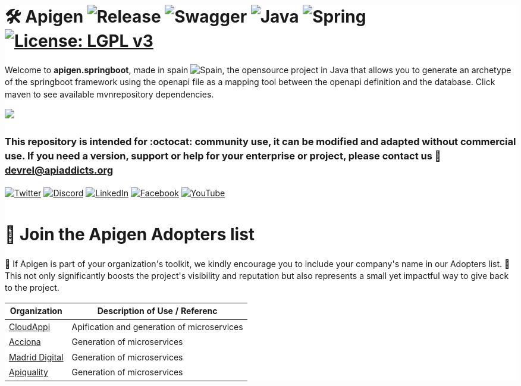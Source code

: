 
# 🛠️ Apigen ![Release](https://img.shields.io/badge/release-1.1.1-purple) ![Swagger](https://img.shields.io/badge/-openapi-%23Clojure?style=flat&logo=swagger&logoColor=white) ![Java](https://img.shields.io/badge/java-%23ED8B00.svg?style=flat&logo=openjdk&logoColor=white) ![Spring](https://img.shields.io/badge/spring-%236DB33F.svg?style=flat&logo=spring&logoColor=white) [![License: LGPL v3](https://img.shields.io/badge/license-LGPL_v3-blue.svg)](https://www.gnu.org/licenses/lgpl-3.0)

Welcome to **apigen.springboot**, made in spain ![Spain](https://raw.githubusercontent.com/stevenrskelton/flag-icon/master/png/16/country-4x3/es.png "Spain"), the opensource project in Java that allows you to generate an archetype of the springboot framework using the openapi file as a mapping tool between the openapi definition and the database. Click maven to see available mvnrepository dependencies.

<a title="mvnrepository" href="https://mvnrepository.com/artifact/org.apiaddicts.apitools.apigen/apigen">
    <img width="150"  src="https://blog.irontec.com/wp-content/uploads/2019/12/1280px-Maven_logo.svg_-300x76.png">
</a>

### This repository is intended for :octocat: **community** use, it can be modified and adapted without commercial use. If you need a version, support or help for your **enterprise** or project, please contact us 📧 devrel@apiaddicts.org

[![Twitter](https://img.shields.io/badge/Twitter-%23000000.svg?style=for-the-badge&logo=x&logoColor=white)](https://twitter.com/APIAddicts)
[![Discord](https://img.shields.io/badge/Discord-%235865F2.svg?style=for-the-badge&logo=discord&logoColor=white)](https://discord.gg/ZdbGqMBYy8)
[![LinkedIn](https://img.shields.io/badge/linkedin-%230077B5.svg?style=for-the-badge&logo=linkedin&logoColor=white)](https://www.linkedin.com/company/apiaddicts/)
[![Facebook](https://img.shields.io/badge/Facebook-%231877F2.svg?style=for-the-badge&logo=Facebook&logoColor=white)](https://www.facebook.com/apiaddicts)
[![YouTube](https://img.shields.io/badge/YouTube-%23FF0000.svg?style=for-the-badge&logo=YouTube&logoColor=white)](https://www.youtube.com/@APIAddictslmaoo)

# 🙌 Join the **Apigen** Adopters list
📢 If Apigen is part of your organization's toolkit, we kindly encourage you to include your company's name in our Adopters list. 🙏 This not only significantly boosts the project's visibility and reputation but also represents a small yet impactful way to give back to the project.

| Organization  | Description of Use / Referenc |
|---|---|
|  [CloudAppi](https://cloudappi.net/)  | Apification and generation of microservices |
| [Acciona](https://www.acciona.com/)  | Generation of microservices |
| [Madrid Digital](https://www.comunidad.madrid/servicios/sede-electronica/madrid-digital/)  | Generation of microservices  |
| [Apiquality](https://apiquality.io/)  | Generation of microservices  |
